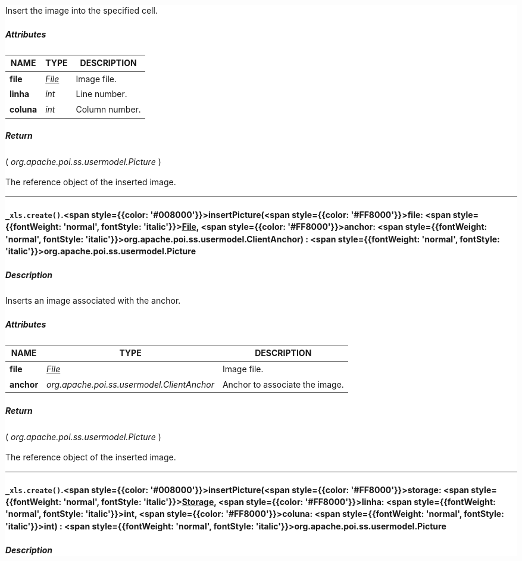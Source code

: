 Insert the image into the specified cell.

##### Attributes

| NAME | TYPE | DESCRIPTION |
|---|---|---|
| **file** | _[File](/docs/library/objects/File)_ | Image file. |
| **linha** | _int_ | Line number. |
| **coluna** | _int_ | Column number. |

##### Return

( _org.apache.poi.ss.usermodel.Picture_ )

The reference object of the inserted image.

---

#### `_xls.create()`.<span style={{color: '#008000'}}>insertPicture</span>(<span style={{color: '#FF8000'}}>file</span>: <span style={{fontWeight: 'normal', fontStyle: 'italic'}}>[File](/docs/library/objects/File)</span>, <span style={{color: '#FF8000'}}>anchor</span>: <span style={{fontWeight: 'normal', fontStyle: 'italic'}}>org.apache.poi.ss.usermodel.ClientAnchor</span>) : <span style={{fontWeight: 'normal', fontStyle: 'italic'}}>org.apache.poi.ss.usermodel.Picture</span>
##### Description

Inserts an image associated with the anchor.

##### Attributes

| NAME | TYPE | DESCRIPTION |
|---|---|---|
| **file** | _[File](/docs/library/objects/File)_ | Image file. |
| **anchor** | _org.apache.poi.ss.usermodel.ClientAnchor_ | Anchor to associate the image. |

##### Return

( _org.apache.poi.ss.usermodel.Picture_ )

The reference object of the inserted image.

---

#### `_xls.create()`.<span style={{color: '#008000'}}>insertPicture</span>(<span style={{color: '#FF8000'}}>storage</span>: <span style={{fontWeight: 'normal', fontStyle: 'italic'}}>[Storage](/docs/library/resources/storage)</span>, <span style={{color: '#FF8000'}}>linha</span>: <span style={{fontWeight: 'normal', fontStyle: 'italic'}}>int</span>, <span style={{color: '#FF8000'}}>coluna</span>: <span style={{fontWeight: 'normal', fontStyle: 'italic'}}>int</span>) : <span style={{fontWeight: 'normal', fontStyle: 'italic'}}>org.apache.poi.ss.usermodel.Picture</span>
##### Description
